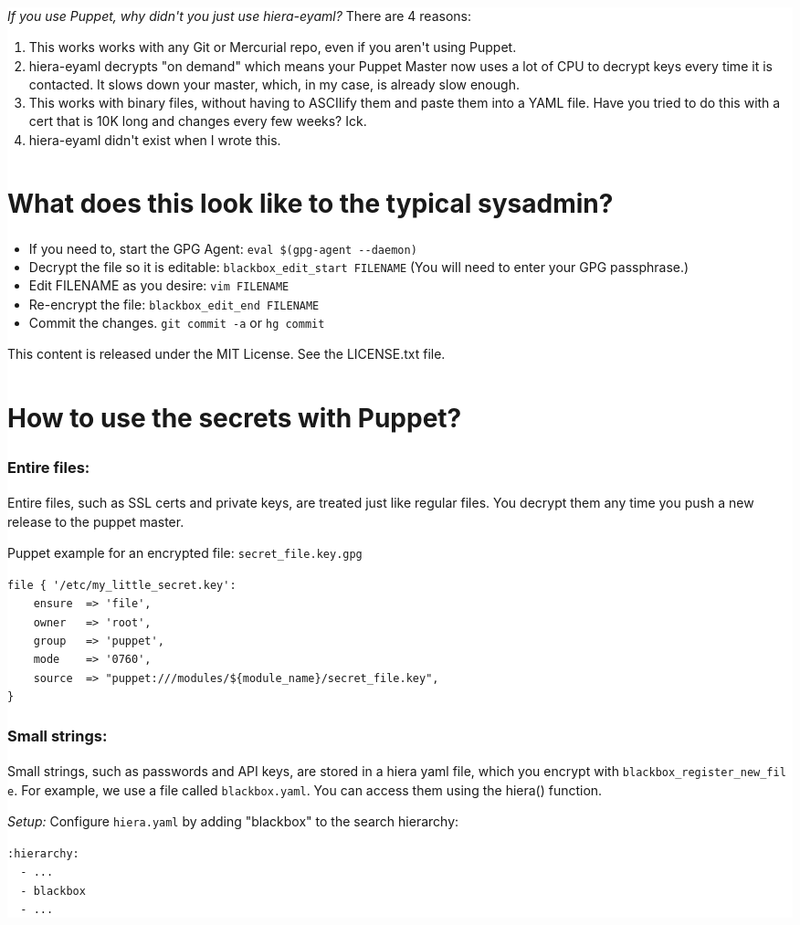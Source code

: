 *If you use Puppet, why didn't you just use hiera-eyaml?*
There are 4 reasons:

  1. This works works with any Git or Mercurial repo, even if you aren't using Puppet.
  2. hiera-eyaml decrypts "on demand" which means your Puppet Master now uses a lot of CPU to decrypt keys every time it is contacted. It slows down your master, which, in my case, is already slow enough.
  3. This works with binary files, without having to ASCIIify them and paste them into a YAML file.  Have you tried to do this with a cert that is 10K long and changes every few weeks?  Ick.
  4. hiera-eyaml didn't exist when I wrote this.


What does this look like to the typical sysadmin?
================================

*  If you need to, start the GPG Agent: `eval $(gpg-agent --daemon)`
*  Decrypt the file so it is editable: `blackbox_edit_start FILENAME` (You will need to enter your GPG passphrase.)
*  Edit FILENAME as you desire: `vim FILENAME`
*  Re-encrypt the file: `blackbox_edit_end FILENAME`
*  Commit the changes.  `git commit -a` or `hg commit`

This content is released under the MIT License.  See the LICENSE.txt file.

How to use the secrets with Puppet?
================================

### Entire files:

Entire files, such as SSL certs and private keys, are treated just like 
regular files.  You decrypt them any time you push a new release
to the puppet master.

Puppet example for an encrypted file: `secret_file.key.gpg`

```
file { '/etc/my_little_secret.key':
    ensure  => 'file',
    owner   => 'root',
    group   => 'puppet',
    mode    => '0760',
    source  => "puppet:///modules/${module_name}/secret_file.key",
}
```


### Small strings:

Small strings, such as passwords and API keys, are stored in a hiera
yaml file, which you encrypt with `blackbox_register_new_file`. For
example, we use a file called `blackbox.yaml`.  You can access them
using the hiera() function.

*Setup:* Configure `hiera.yaml` by adding "blackbox" to the search hierarchy:
```
:hierarchy:
  - ...
  - blackbox
  - ...
```

